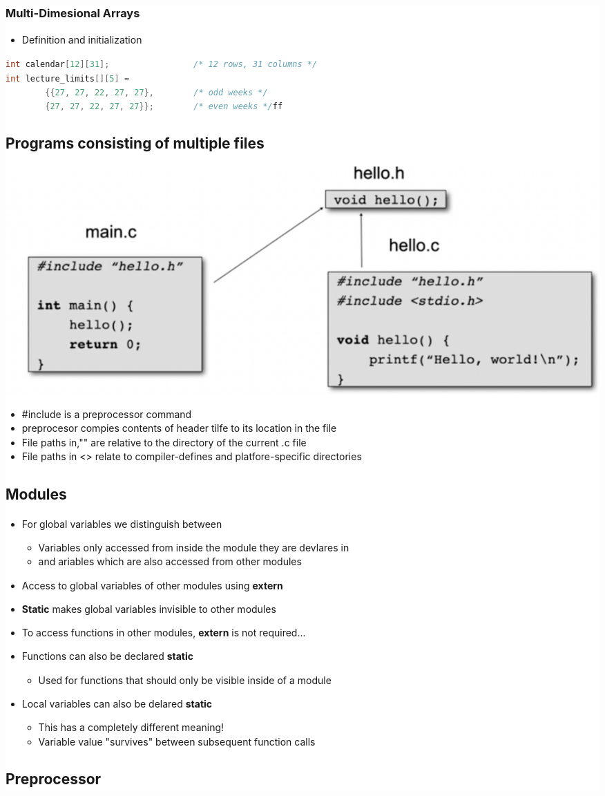 ### Multi-Dimesional Arrays 
* Definition and initialization 

```java
int calendar[12][31];                 /* 12 rows, 31 columns */
int lecture_limits[][5] =
        {{27, 27, 22, 27, 27},        /* odd weeks */
        {27, 27, 22, 27, 27}};        /* even weeks */ff

```                   
## Programs consisting of multiple files

![multipleFiles](Pictures/Multiplefiles.png)
                   
* #include is a preprocessor command
* preprocesor compies contents of header tilfe to its location in the file
* File paths in,"" are relative to the directory of the current .c file
* File paths in <> relate to compiler-defines and platfore-specific directories

## Modules
* For global variables we distinguish between
  * Variables only accessed from inside the module they are devlares in 
  * and ariables which are also accessed from other modules
* Access to global variables of other modules using **extern**
* **Static** makes global variables invisible to other modules 

* To access functions in other modules, **extern** is not required...
* Functions can also be declared **static**
  * Used for functions that should only be visible inside of a module
* Local variables can also be delared **static**
  * This has a completely different meaning!
  * Variable value "survives" between subsequent function calls

## Preprocessor 